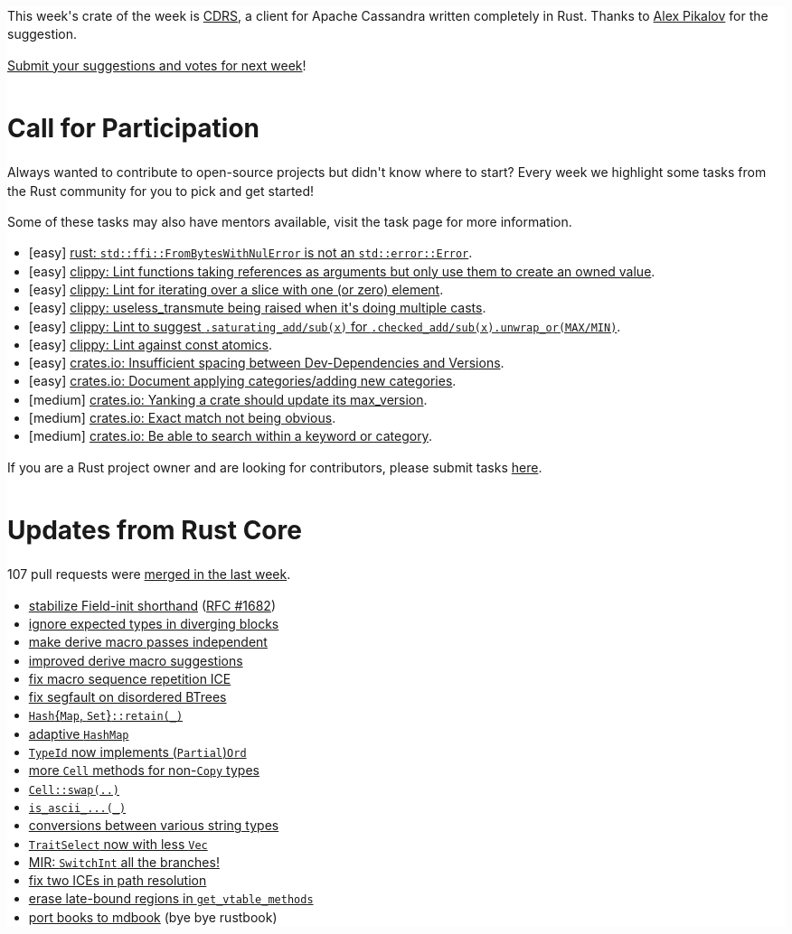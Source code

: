 This week's crate of the week is [CDRS](https://crates.io/crates/cdrs), a client for Apache Cassandra written completely in Rust. Thanks to [Alex Pikalov](https://users.rust-lang.org/users/AlexPikalov) for the suggestion.

[Submit your suggestions and votes for next week][submit_crate]!

[submit_crate]: https://users.rust-lang.org/t/crate-of-the-week/2704

# Call for Participation

Always wanted to contribute to open-source projects but didn't know where to start?
Every week we highlight some tasks from the Rust community for you to pick and get started!

Some of these tasks may also have mentors available, visit the task page for more information.

* [easy] [rust: `std::ffi::FromBytesWithNulError` is not an `std::error::Error`](https://github.com/rust-lang/rust/issues/39925).
* [easy] [clippy: Lint functions taking references as arguments but only use them to create an owned value](https://github.com/Manishearth/rust-clippy/issues/1563).
* [easy] [clippy: Lint for iterating over a slice with one (or zero) element](https://github.com/Manishearth/rust-clippy/issues/1540).
* [easy] [clippy: useless_transmute being raised when it's doing multiple casts](https://github.com/Manishearth/rust-clippy/issues/1545).
* [easy] [clippy: Lint to suggest `.saturating_add/sub(x)` for `.checked_add/sub(x).unwrap_or(MAX/MIN)`](https://github.com/Manishearth/rust-clippy/issues/1557).
* [easy] [clippy: Lint against const atomics](https://github.com/Manishearth/rust-clippy/issues/1560).
* [easy] [crates.io: Insufficient spacing between Dev-Dependencies and Versions](https://github.com/rust-lang/crates.io/issues/235).
* [easy] [crates.io: Document applying categories/adding new categories](https://github.com/rust-lang/crates.io/issues/544).
* [medium] [crates.io: Yanking a crate should update its max_version](https://github.com/rust-lang/crates.io/issues/76).
* [medium] [crates.io: Exact match not being obvious](https://github.com/rust-lang/crates.io/issues/493).
* [medium] [crates.io: Be able to search within a keyword or category](https://github.com/rust-lang/crates.io/issues/491).

If you are a Rust project owner and are looking for contributors, please submit tasks [here][guidelines].

[guidelines]: https://users.rust-lang.org/t/twir-call-for-participation/4821

# Updates from Rust Core

107 pull requests were [merged in the last week][merged].

[merged]: https://github.com/issues?q=is%3Apr+org%3Arust-lang+is%3Amerged+merged%3A2017-02-13..2017-02-20

* [stabilize Field-init shorthand](https://github.com/rust-lang/rust/pull/39761) ([RFC #1682](https://github.com/rust-lang/rfcs/blob/master/text/1682-field-init-shorthand.md))
* [ignore expected types in diverging blocks](https://github.com/rust-lang/rust/pull/39485)
* [make derive macro passes independent](https://github.com/rust-lang/rust/pull/39572)
* [improved derive macro suggestions](https://github.com/rust-lang/rust/pull/39752)
* [fix macro sequence repetition ICE](https://github.com/rust-lang/rust/pull/39730)
* [fix segfault on disordered BTrees](https://github.com/rust-lang/rust/pull/39457)
* [`Hash`{`Map`, `Set`}`::retain(_)`](https://github.com/rust-lang/rust/pull/39560)
* [adaptive `HashMap`](https://github.com/rust-lang/rust/pull/38368)
* [`TypeId` now implements (`Partial`)`Ord`](https://github.com/rust-lang/rust/pull/38981)
* [more `Cell` methods for non-`Copy` types](https://github.com/rust-lang/rust/pull/39793)
* [`Cell::swap(..)`](https://github.com/rust-lang/rust/pull/39716)
* [`is_ascii_...(_)`](https://github.com/rust-lang/rust/pull/39659)
* [conversions between various string types](https://github.com/rust-lang/rust/pull/39594)
* [`TraitSelect` now with less `Vec`](https://github.com/rust-lang/rust/pull/39912)
* [MIR: `SwitchInt` all the branches!](https://github.com/rust-lang/rust/pull/39456)
* [fix two ICEs in path resolution](https://github.com/rust-lang/rust/pull/39939)
* [erase late-bound regions in `get_vtable_methods`](https://github.com/rust-lang/rust/pull/39887)
* [port books to mdbook](https://github.com/rust-lang/rust/pull/39633) (bye bye rustbook)


[fcp]: https://github.com/rust-lang/rfcs/labels/final-comment-period
[calendar]: https://www.google.com/calendar/embed?src=apd9vmbc22egenmtu5l6c5jbfc%40group.calendar.google.com
[community]: mailto:community-team@rust-lang.org
[submit]: http://users.rust-lang.org/t/twir-quote-of-the-week/328